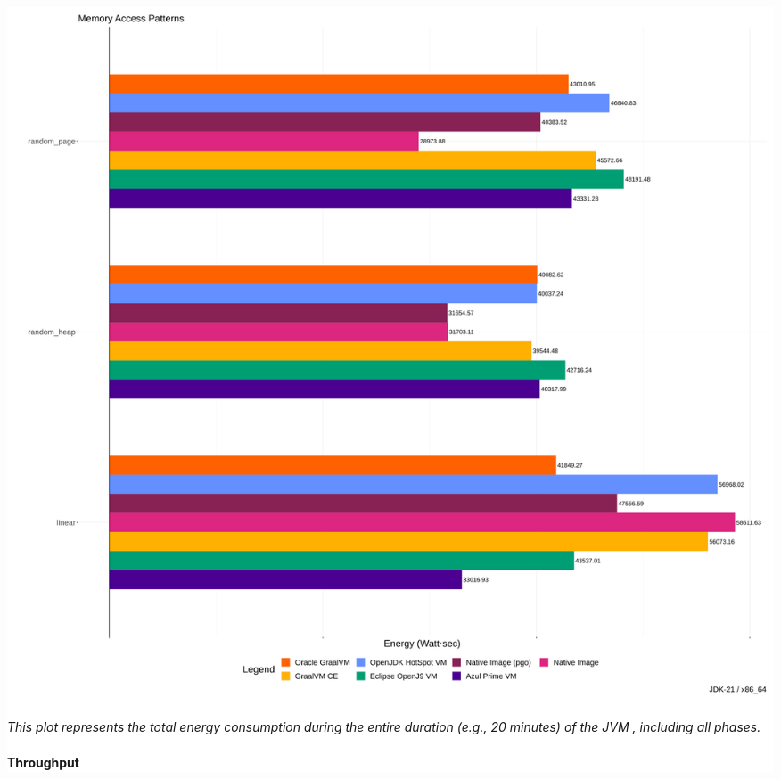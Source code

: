 [![MemoryAccessPatternsEnergyConsumption.svg](https://github.com/ionutbalosin/jvm-energy-consumption/blob/main/java-samples/results/jdk-21/x86_64/linux/MemoryAccessPatterns/plot/energy-report-run.svg?raw=true)](https://github.com/ionutbalosin/jvm-energy-consumption/blob/main/java-samples/results/jdk-21/x86_64/linux/MemoryAccessPatterns/plot/energy-report-run.svg?raw=true)

*This plot represents the total energy consumption during the entire duration (e.g., 20 minutes) of the JVM , including all phases.*

#### Throughput
